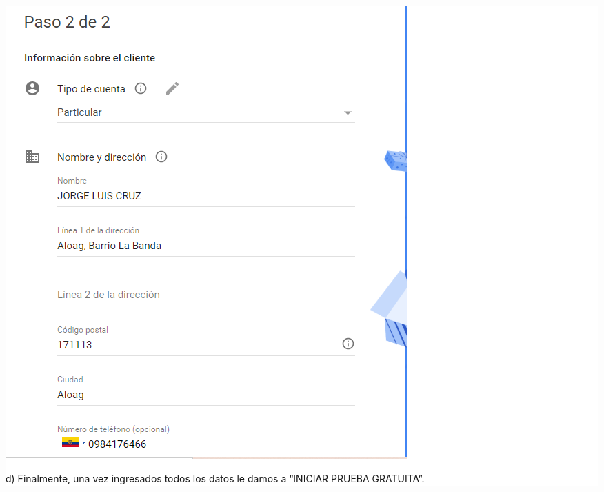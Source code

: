 ![]( https://github.com/JorgeCruzV/Tutorial-MaquinaVirtual-Google-Cloud-/blob/master/Imagenes/2.3%20REGISTRO%20GOOGLE%20CLOUD.png)


 
 

d)	Finalmente, una vez ingresados todos los datos le damos a “INICIAR PRUEBA GRATUITA”. 
  							
	